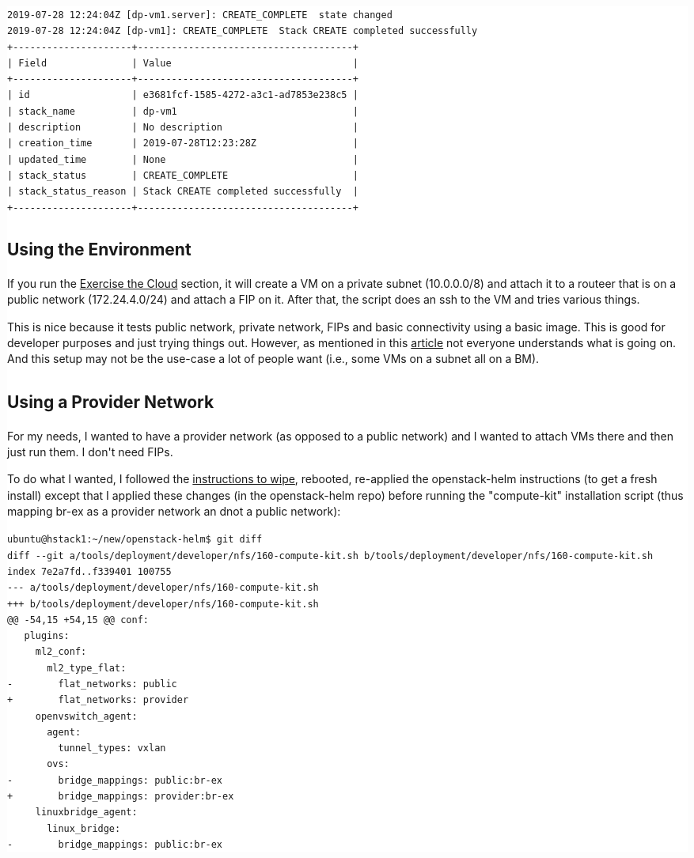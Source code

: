 ```
2019-07-28 12:24:04Z [dp-vm1.server]: CREATE_COMPLETE  state changed
2019-07-28 12:24:04Z [dp-vm1]: CREATE_COMPLETE  Stack CREATE completed successfully
+---------------------+--------------------------------------+
| Field               | Value                                |
+---------------------+--------------------------------------+
| id                  | e3681fcf-1585-4272-a3c1-ad7853e238c5 |
| stack_name          | dp-vm1                               |
| description         | No description                       |
| creation_time       | 2019-07-28T12:23:28Z                 |
| updated_time        | None                                 |
| stack_status        | CREATE_COMPLETE                      |
| stack_status_reason | Stack CREATE completed successfully  |
+---------------------+--------------------------------------+
```

## Using the Environment

If you run the [Exercise the Cloud](https://docs.openstack.org/openstack-helm/latest/install/developer/exercise-the-cloud.html)
section, it will create a VM on a private subnet (10.0.0.0/8) and attach it to a routeer that is
on a public network (172.24.4.0/24) and
attach a FIP on it.  After that, the script does an ssh to the VM and tries various things.

This is nice because it tests public network, private network, FIPs and basic connectivity using
a basic image.  This is good for developer purposes and just trying things out.  However, as
mentioned in this [article](https://ask.openstack.org/en/question/7145/havana-unable-to-ping-instances-from-host-machine/)
not everyone understands what is going on.  And this setup may not be the use-case a lot of people
want (i.e., some VMs on a subnet all on a BM).

## Using a Provider Network

For my needs, I wanted to have a provider network (as opposed to a public network) and I wanted
to attach VMs there and then just run them.  I don't need FIPs.

To do what I wanted, I followed the
[instructions to wipe](https://docs.openstack.org/openstack-helm/latest/install/developer/cleaning-deployment.html),
rebooted, re-applied the openstack-helm instructions (to get a fresh install) except that
I applied these changes (in the openstack-helm repo) before running the "compute-kit" installation script (thus
mapping br-ex as a provider network an dnot a public network):
```
ubuntu@hstack1:~/new/openstack-helm$ git diff 
diff --git a/tools/deployment/developer/nfs/160-compute-kit.sh b/tools/deployment/developer/nfs/160-compute-kit.sh
index 7e2a7fd..f339401 100755
--- a/tools/deployment/developer/nfs/160-compute-kit.sh
+++ b/tools/deployment/developer/nfs/160-compute-kit.sh
@@ -54,15 +54,15 @@ conf:
   plugins:
     ml2_conf:
       ml2_type_flat:
-        flat_networks: public
+        flat_networks: provider
     openvswitch_agent:
       agent:
         tunnel_types: vxlan
       ovs:
-        bridge_mappings: public:br-ex
+        bridge_mappings: provider:br-ex
     linuxbridge_agent:
       linux_bridge:
-        bridge_mappings: public:br-ex
```